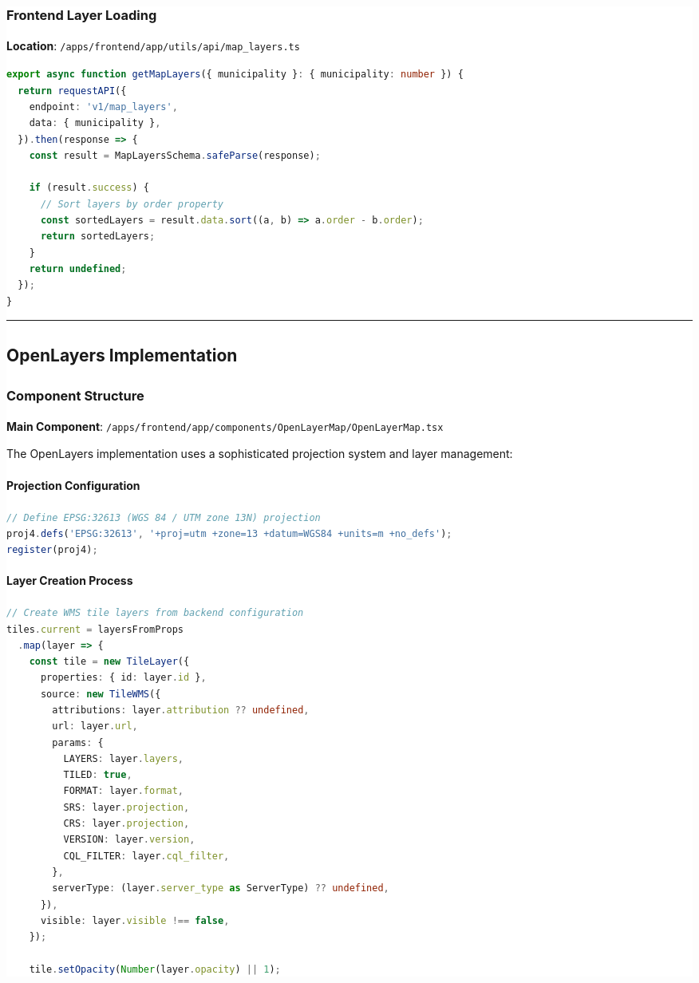 ### Frontend Layer Loading

**Location**: `/apps/frontend/app/utils/api/map_layers.ts`

```typescript
export async function getMapLayers({ municipality }: { municipality: number }) {
  return requestAPI({
    endpoint: 'v1/map_layers',
    data: { municipality },
  }).then(response => {
    const result = MapLayersSchema.safeParse(response);

    if (result.success) {
      // Sort layers by order property
      const sortedLayers = result.data.sort((a, b) => a.order - b.order);
      return sortedLayers;
    }
    return undefined;
  });
}
```

---

## OpenLayers Implementation

### Component Structure

**Main Component**: `/apps/frontend/app/components/OpenLayerMap/OpenLayerMap.tsx`

The OpenLayers implementation uses a sophisticated projection system and layer management:

#### Projection Configuration

```typescript
// Define EPSG:32613 (WGS 84 / UTM zone 13N) projection
proj4.defs('EPSG:32613', '+proj=utm +zone=13 +datum=WGS84 +units=m +no_defs');
register(proj4);
```

#### Layer Creation Process

```typescript
// Create WMS tile layers from backend configuration
tiles.current = layersFromProps
  .map(layer => {
    const tile = new TileLayer({
      properties: { id: layer.id },
      source: new TileWMS({
        attributions: layer.attribution ?? undefined,
        url: layer.url,
        params: {
          LAYERS: layer.layers,
          TILED: true,
          FORMAT: layer.format,
          SRS: layer.projection,
          CRS: layer.projection,
          VERSION: layer.version,
          CQL_FILTER: layer.cql_filter,
        },
        serverType: (layer.server_type as ServerType) ?? undefined,
      }),
      visible: layer.visible !== false,
    });

    tile.setOpacity(Number(layer.opacity) || 1);
```